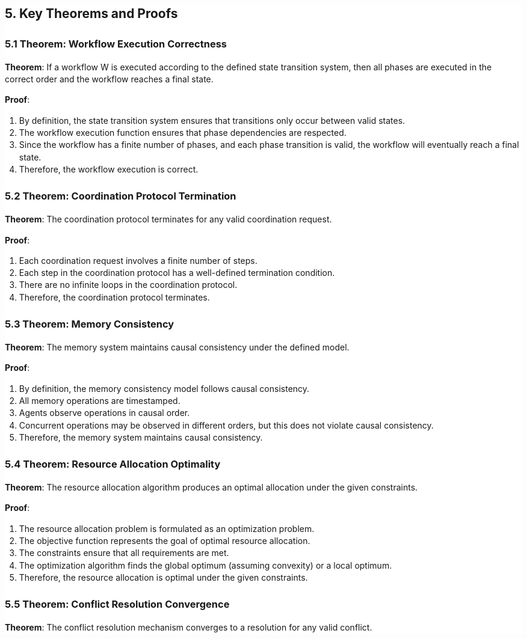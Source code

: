 ## 5. Key Theorems and Proofs

### 5.1 Theorem: Workflow Execution Correctness

**Theorem**: If a workflow W is executed according to the defined state transition system, then all phases are executed in the correct order and the workflow reaches a final state.

**Proof**:
1. By definition, the state transition system ensures that transitions only occur between valid states.
2. The workflow execution function ensures that phase dependencies are respected.
3. Since the workflow has a finite number of phases, and each phase transition is valid, the workflow will eventually reach a final state.
4. Therefore, the workflow execution is correct.

### 5.2 Theorem: Coordination Protocol Termination

**Theorem**: The coordination protocol terminates for any valid coordination request.

**Proof**:
1. Each coordination request involves a finite number of steps.
2. Each step in the coordination protocol has a well-defined termination condition.
3. There are no infinite loops in the coordination protocol.
4. Therefore, the coordination protocol terminates.

### 5.3 Theorem: Memory Consistency

**Theorem**: The memory system maintains causal consistency under the defined model.

**Proof**:
1. By definition, the memory consistency model follows causal consistency.
2. All memory operations are timestamped.
3. Agents observe operations in causal order.
4. Concurrent operations may be observed in different orders, but this does not violate causal consistency.
5. Therefore, the memory system maintains causal consistency.

### 5.4 Theorem: Resource Allocation Optimality

**Theorem**: The resource allocation algorithm produces an optimal allocation under the given constraints.

**Proof**:
1. The resource allocation problem is formulated as an optimization problem.
2. The objective function represents the goal of optimal resource allocation.
3. The constraints ensure that all requirements are met.
4. The optimization algorithm finds the global optimum (assuming convexity) or a local optimum.
5. Therefore, the resource allocation is optimal under the given constraints.

### 5.5 Theorem: Conflict Resolution Convergence

**Theorem**: The conflict resolution mechanism converges to a resolution for any valid conflict.
